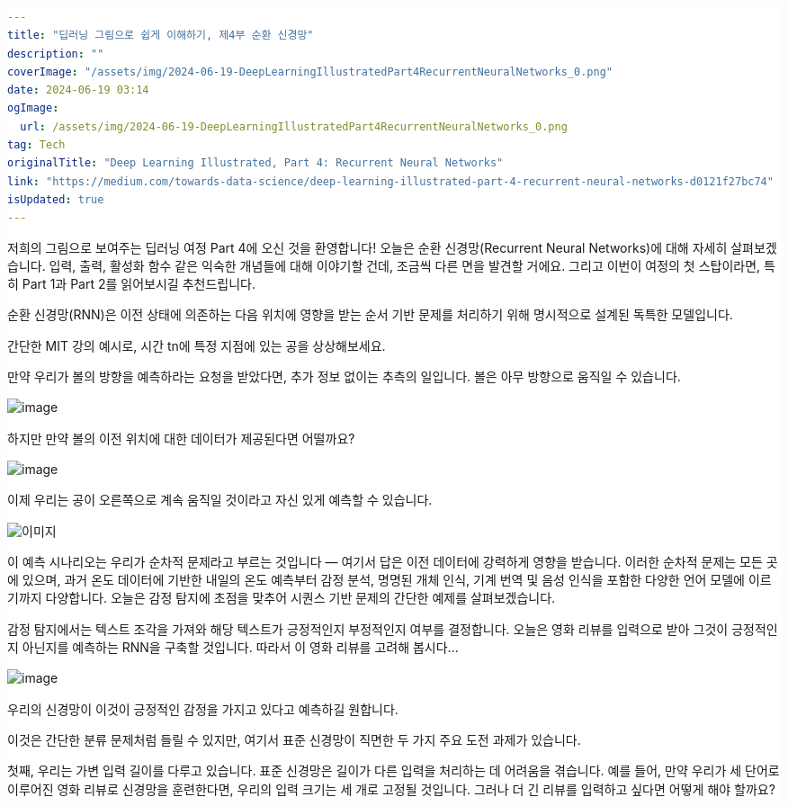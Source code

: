 ```yaml
---
title: "딥러닝 그림으로 쉽게 이해하기, 제4부 순환 신경망"
description: ""
coverImage: "/assets/img/2024-06-19-DeepLearningIllustratedPart4RecurrentNeuralNetworks_0.png"
date: 2024-06-19 03:14
ogImage:
  url: /assets/img/2024-06-19-DeepLearningIllustratedPart4RecurrentNeuralNetworks_0.png
tag: Tech
originalTitle: "Deep Learning Illustrated, Part 4: Recurrent Neural Networks"
link: "https://medium.com/towards-data-science/deep-learning-illustrated-part-4-recurrent-neural-networks-d0121f27bc74"
isUpdated: true
---
```


저희의 그림으로 보여주는 딥러닝 여정 Part 4에 오신 것을 환영합니다! 오늘은 순환 신경망(Recurrent Neural Networks)에 대해 자세히 살펴보겠습니다. 입력, 출력, 활성화 함수 같은 익숙한 개념들에 대해 이야기할 건데, 조금씩 다른 면을 발견할 거에요. 그리고 이번이 여정의 첫 스탑이라면, 특히 Part 1과 Part 2를 읽어보시길 추천드립니다.

순환 신경망(RNN)은 이전 상태에 의존하는 다음 위치에 영향을 받는 순서 기반 문제를 처리하기 위해 명시적으로 설계된 독특한 모델입니다.

간단한 MIT 강의 예시로, 시간 tn에 특정 지점에 있는 공을 상상해보세요.

<div class="content-ad"></div>

만약 우리가 볼의 방향을 예측하라는 요청을 받았다면, 추가 정보 없이는 추측의 일입니다. 볼은 아무 방향으로 움직일 수 있습니다.

![image](/assets/img/2024-06-19-DeepLearningIllustratedPart4RecurrentNeuralNetworks_1.png)

하지만 만약 볼의 이전 위치에 대한 데이터가 제공된다면 어떨까요?

![image](/assets/img/2024-06-19-DeepLearningIllustratedPart4RecurrentNeuralNetworks_2.png)

<div class="content-ad"></div>

이제 우리는 공이 오른쪽으로 계속 움직일 것이라고 자신 있게 예측할 수 있습니다.

![이미지](/assets/img/2024-06-19-DeepLearningIllustratedPart4RecurrentNeuralNetworks_3.png)

이 예측 시나리오는 우리가 순차적 문제라고 부르는 것입니다 — 여기서 답은 이전 데이터에 강력하게 영향을 받습니다. 이러한 순차적 문제는 모든 곳에 있으며, 과거 온도 데이터에 기반한 내일의 온도 예측부터 감정 분석, 명명된 개체 인식, 기계 번역 및 음성 인식을 포함한 다양한 언어 모델에 이르기까지 다양합니다. 오늘은 감정 탐지에 초점을 맞추어 시퀀스 기반 문제의 간단한 예제를 살펴보겠습니다.

감정 탐지에서는 텍스트 조각을 가져와 해당 텍스트가 긍정적인지 부정적인지 여부를 결정합니다. 오늘은 영화 리뷰를 입력으로 받아 그것이 긍정적인지 아닌지를 예측하는 RNN을 구축할 것입니다. 따라서 이 영화 리뷰를 고려해 봅시다...

<div class="content-ad"></div>

![image](/assets/img/2024-06-19-DeepLearningIllustratedPart4RecurrentNeuralNetworks_4.png)

우리의 신경망이 이것이 긍정적인 감정을 가지고 있다고 예측하길 원합니다.

이것은 간단한 분류 문제처럼 들릴 수 있지만, 여기서 표준 신경망이 직면한 두 가지 주요 도전 과제가 있습니다.

첫째, 우리는 가변 입력 길이를 다루고 있습니다. 표준 신경망은 길이가 다른 입력을 처리하는 데 어려움을 겪습니다. 예를 들어, 만약 우리가 세 단어로 이루어진 영화 리뷰로 신경망을 훈련한다면, 우리의 입력 크기는 세 개로 고정될 것입니다. 그러나 더 긴 리뷰를 입력하고 싶다면 어떻게 해야 할까요?

